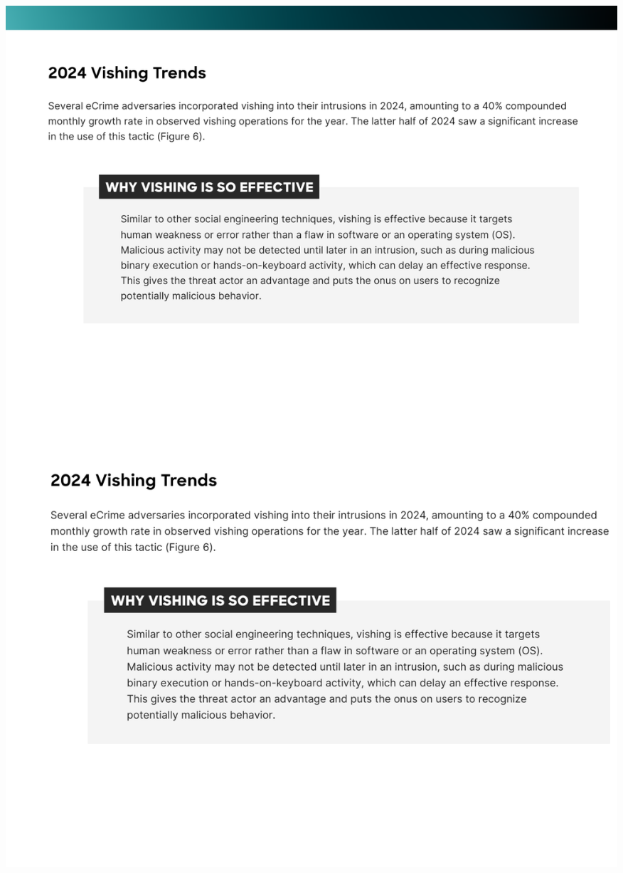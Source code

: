 ![](spatial_images/CrowdStrikeGlobalThreatReport2025.pdf-14-2.png)

![](spatial_images/CrowdStrikeGlobalThreatReport2025.pdf-14-3.png)
